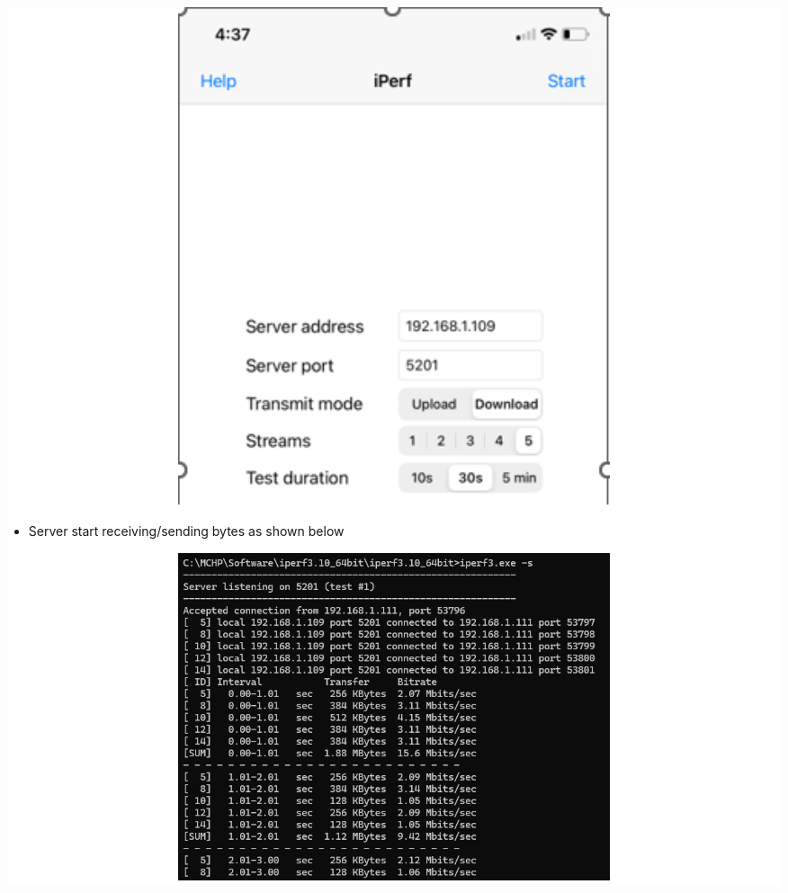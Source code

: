 <p align="center">
<img src="images/image16.png" width=480>
</p>

   * Server start receiving/sending bytes as shown below

<p align="center">
<img src="images/image17.png" width=480>
</p>
